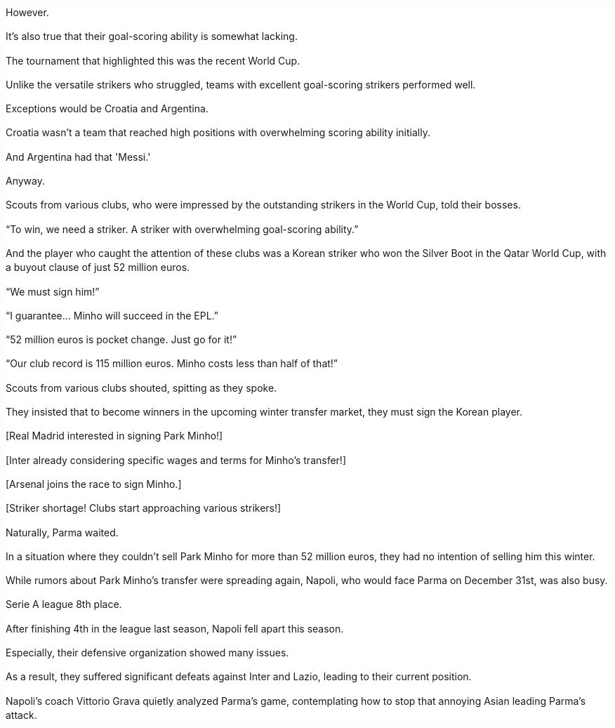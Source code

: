 However.

It’s also true that their goal-scoring ability is somewhat lacking.

The tournament that highlighted this was the recent World Cup.

Unlike the versatile strikers who struggled, teams with excellent goal-scoring strikers performed well.

Exceptions would be Croatia and Argentina.

Croatia wasn’t a team that reached high positions with overwhelming scoring ability initially.

And Argentina had that 'Messi.'

Anyway.

Scouts from various clubs, who were impressed by the outstanding strikers in the World Cup, told their bosses.

“To win, we need a striker. A striker with overwhelming goal-scoring ability.”

And the player who caught the attention of these clubs was a Korean striker who won the Silver Boot in the Qatar World Cup, with a buyout clause of just 52 million euros.

“We must sign him!”

“I guarantee… Minho will succeed in the EPL.”

“52 million euros is pocket change. Just go for it!”

“Our club record is 115 million euros. Minho costs less than half of that!”

Scouts from various clubs shouted, spitting as they spoke.

They insisted that to become winners in the upcoming winter transfer market, they must sign the Korean player.

[Real Madrid interested in signing Park Minho!]

[Inter already considering specific wages and terms for Minho’s transfer!]

[Arsenal joins the race to sign Minho.]

[Striker shortage! Clubs start approaching various strikers!]

Naturally, Parma waited.

In a situation where they couldn’t sell Park Minho for more than 52 million euros, they had no intention of selling him this winter.

While rumors about Park Minho’s transfer were spreading again, Napoli, who would face Parma on December 31st, was also busy.

Serie A league 8th place.

After finishing 4th in the league last season, Napoli fell apart this season.

Especially, their defensive organization showed many issues.

As a result, they suffered significant defeats against Inter and Lazio, leading to their current position.

Napoli’s coach Vittorio Grava quietly analyzed Parma’s game, contemplating how to stop that annoying Asian leading Parma’s attack.
